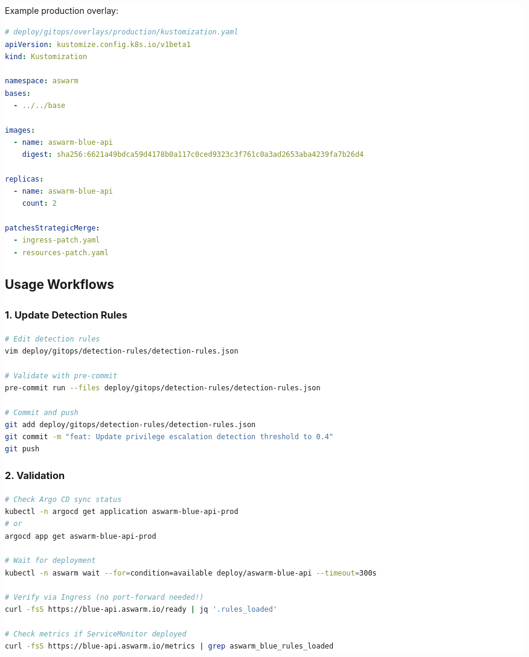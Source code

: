 Example production overlay:
```yaml
# deploy/gitops/overlays/production/kustomization.yaml
apiVersion: kustomize.config.k8s.io/v1beta1
kind: Kustomization

namespace: aswarm
bases:
  - ../../base

images:
  - name: aswarm-blue-api
    digest: sha256:6621a49bdca59d4178b0a117c0ced9323c3f761c0a3ad2653aba4239fa7b26d4

replicas:
  - name: aswarm-blue-api
    count: 2

patchesStrategicMerge:
  - ingress-patch.yaml
  - resources-patch.yaml
```

## Usage Workflows

### 1. Update Detection Rules

```bash
# Edit detection rules
vim deploy/gitops/detection-rules/detection-rules.json

# Validate with pre-commit
pre-commit run --files deploy/gitops/detection-rules/detection-rules.json

# Commit and push
git add deploy/gitops/detection-rules/detection-rules.json
git commit -m "feat: Update privilege escalation detection threshold to 0.4"
git push
```

### 2. Validation

```bash
# Check Argo CD sync status
kubectl -n argocd get application aswarm-blue-api-prod
# or
argocd app get aswarm-blue-api-prod

# Wait for deployment
kubectl -n aswarm wait --for=condition=available deploy/aswarm-blue-api --timeout=300s

# Verify via Ingress (no port-forward needed!)
curl -fsS https://blue-api.aswarm.io/ready | jq '.rules_loaded'

# Check metrics if ServiceMonitor deployed
curl -fsS https://blue-api.aswarm.io/metrics | grep aswarm_blue_rules_loaded
```

